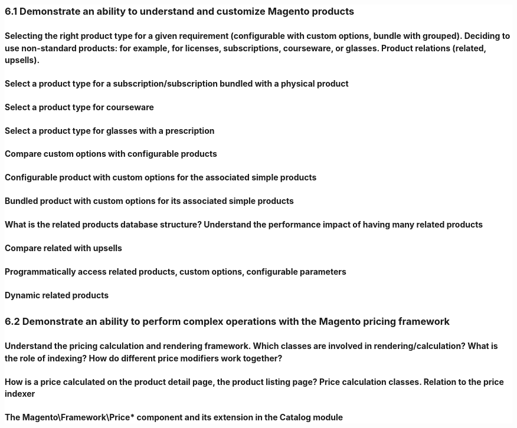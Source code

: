 ### **6.1**  Demonstrate an ability to understand and customize Magento products

#### **Selecting the right product type for a given requirement (configurable with custom options, bundle with grouped). Deciding to use non-standard products: for example, for licenses, subscriptions, courseware, or glasses. Product relations (related, upsells).**

#### **Select a product type for a subscription/subscription bundled with a physical product**

#### **Select a product type for courseware**

#### **Select a product type for glasses with a prescription**

#### **Compare custom options with configurable products**

#### **Configurable product with custom options for the associated simple products**

#### **Bundled product with custom options for its associated simple products**

#### **What is the related products database structure? Understand the performance impact of having many related products**

#### **Compare related with upsells**

#### **Programmatically access related products, custom options, configurable parameters**

#### **Dynamic related products**

### **6.2**  Demonstrate an ability to perform complex operations with the Magento pricing framework


#### **Understand the pricing calculation and rendering framework. Which classes are involved in rendering/calculation? What is the role of indexing? How do different price modifiers work together?**

#### **How is a price calculated on the product detail page, the product listing page? Price calculation classes. Relation to the price indexer**

#### **The Magento\Framework\Price\* component and its extension in the Catalog module**
